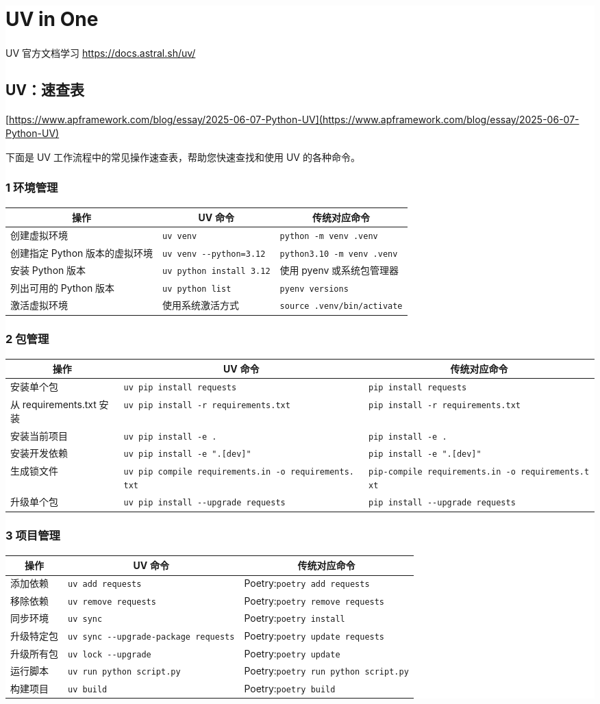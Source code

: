 # UV  in One

UV 官方文档学习
https://docs.astral.sh/uv/

## UV：速查表
[https://www.apframework.com/blog/essay/2025-06-07-Python-UV](https://www.apframework.com/blog/essay/2025-06-07-Python-UV)


下面是 UV 工作流程中的常见操作速查表，帮助您快速查找和使用 UV 的各种命令。

### 1 环境管理

|操作|UV 命令|传统对应命令|
|-|-|-|
|创建虚拟环境|`uv venv`|`python -m venv .venv`|
|创建指定 Python 版本的虚拟环境|`uv venv --python=3.12`|`python3.10 -m venv .venv`|
|安装 Python 版本|`uv python install 3.12`|使用 pyenv 或系统包管理器|
|列出可用的 Python 版本|`uv python list`|`pyenv versions`|
|激活虚拟环境|使用系统激活方式|`source .venv/bin/activate`|


### 2 包管理

|操作|UV 命令|传统对应命令|
|-|-|-|
|安装单个包|`uv pip install requests`|`pip install requests`|
|从 requirements.txt 安装|`uv pip install -r requirements.txt`|`pip install -r requirements.txt`|
|安装当前项目|`uv pip install -e .`|`pip install -e .`|
|安装开发依赖|`uv pip install -e ".[dev]"`|`pip install -e ".[dev]"`|
|生成锁文件|`uv pip compile requirements.in -o requirements.txt`|`pip-compile requirements.in -o requirements.txt`|
|升级单个包|`uv pip install --upgrade requests`|`pip install --upgrade requests`|


### 3 项目管理

|操作|UV 命令|传统对应命令|
|-|-|-|
|添加依赖|`uv add requests`|Poetry:`poetry add requests`|
|移除依赖|`uv remove requests`|Poetry:`poetry remove requests`|
|同步环境|`uv sync`|Poetry:`poetry install`|
|升级特定包|`uv sync --upgrade-package requests`|Poetry:`poetry update requests`|
|升级所有包|`uv lock --upgrade`|Poetry:`poetry update`|
|运行脚本|`uv run python script.py`|Poetry:`poetry run python script.py`|
|构建项目|`uv build`|Poetry:`poetry build`|
